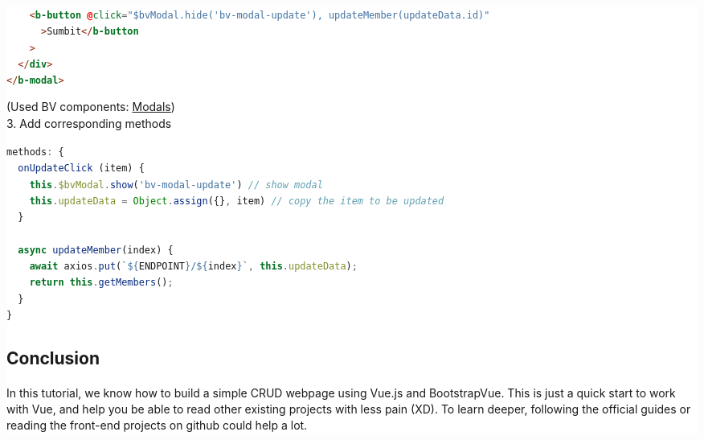 ```html
    <b-button @click="$bvModal.hide('bv-modal-update'), updateMember(updateData.id)"
      >Sumbit</b-button
    >
  </div>
</b-modal>
```
(Used BV components:
[Modals](https://bootstrap-vue.js.org/docs/components/modal/))  
3. Add corresponding methods
```js
methods: {
  onUpdateClick (item) {
    this.$bvModal.show('bv-modal-update') // show modal
    this.updateData = Object.assign({}, item) // copy the item to be updated
  }

  async updateMember(index) {
    await axios.put(`${ENDPOINT}/${index}`, this.updateData);
    return this.getMembers();
  }
}
```

## Conclusion
In this tutorial, we know how to build a simple CRUD webpage using Vue.js and BootstrapVue. This is just a quick start to work with Vue, and help you be able to read other existing projects with less pain (XD). To learn deeper, following the official guides or reading the front-end projects on github could help a lot.
